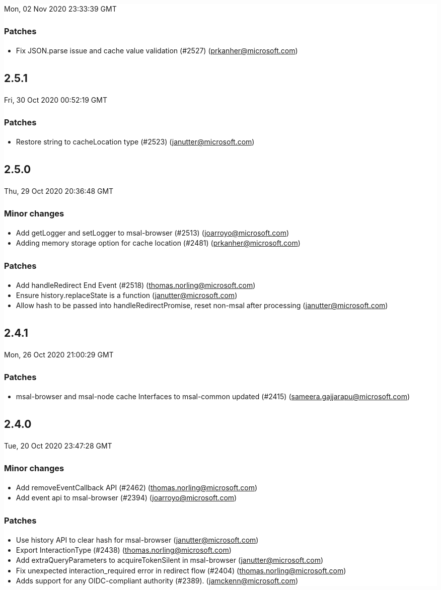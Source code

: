 Mon, 02 Nov 2020 23:33:39 GMT

### Patches

- Fix JSON.parse issue and cache value validation (#2527) (prkanher@microsoft.com)

## 2.5.1

Fri, 30 Oct 2020 00:52:19 GMT

### Patches

- Restore string to cacheLocation type (#2523) (janutter@microsoft.com)

## 2.5.0

Thu, 29 Oct 2020 20:36:48 GMT

### Minor changes

- Add getLogger and setLogger to msal-browser (#2513) (joarroyo@microsoft.com)
- Adding memory storage option for cache location (#2481) (prkanher@microsoft.com)

### Patches

- Add handleRedirect End Event (#2518) (thomas.norling@microsoft.com)
- Ensure history.replaceState is a function (janutter@microsoft.com)
- Allow hash to be passed into handleRedirectPromise, reset non-msal after processing (janutter@microsoft.com)

## 2.4.1

Mon, 26 Oct 2020 21:00:29 GMT

### Patches

- msal-browser and msal-node cache Interfaces to msal-common updated (#2415) (sameera.gajjarapu@microsoft.com)

## 2.4.0

Tue, 20 Oct 2020 23:47:28 GMT

### Minor changes

- Add removeEventCallback API (#2462) (thomas.norling@microsoft.com)
- Add event api to msal-browser (#2394) (joarroyo@microsoft.com)

### Patches

- Use history API to clear hash for msal-browser (janutter@microsoft.com)
- Export InteractionType (#2438) (thomas.norling@microsoft.com)
- Add extraQueryParameters to acquireTokenSilent in msal-browser (janutter@microsoft.com)
- Fix unexpected interaction_required error in redirect flow (#2404) (thomas.norling@microsoft.com)
- Adds support for any OIDC-compliant authority (#2389). (jamckenn@microsoft.com)
